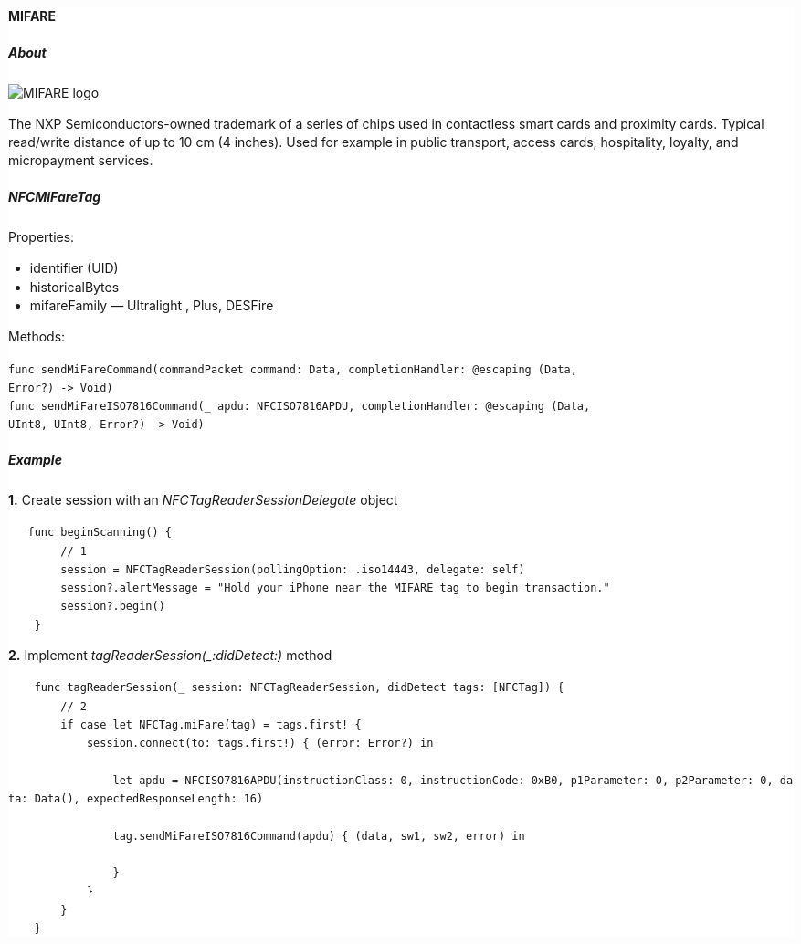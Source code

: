 ```
```

#### MIFARE

##### About

![MIFARE logo](https://raw.githubusercontent.com/swiftingio/blog/%2353-nfc-ios13/Images/mifare_logo_rgb.png)

The NXP Semiconductors-owned trademark of a series of chips used in contactless smart cards and proximity cards. Typical read/write distance of up to 10 cm (4 inches).
Used for example in public transport, access cards, hospitality, loyalty, and micropayment services.

##### NFCMiFareTag 

Properties:

- identifier (UID)
- historicalBytes
- mifareFamily — Ultralight , Plus, DESFire

Methods:

```
func sendMiFareCommand(commandPacket command: Data, completionHandler: @escaping (Data,
Error?) -> Void)
func sendMiFareISO7816Command(_ apdu: NFCISO7816APDU, completionHandler: @escaping (Data,
UInt8, UInt8, Error?) -> Void)
```

##### Example

**1.** Create session with an *NFCTagReaderSessionDelegate* object

```
   func beginScanning() {
        // 1
        session = NFCTagReaderSession(pollingOption: .iso14443, delegate: self)
        session?.alertMessage = "Hold your iPhone near the MIFARE tag to begin transaction."
        session?.begin()
    }
```

**2.** Implement *tagReaderSession(_:didDetect:)* method

```
    func tagReaderSession(_ session: NFCTagReaderSession, didDetect tags: [NFCTag]) {
        // 2
        if case let NFCTag.miFare(tag) = tags.first! {
            session.connect(to: tags.first!) { (error: Error?) in
                
                let apdu = NFCISO7816APDU(instructionClass: 0, instructionCode: 0xB0, p1Parameter: 0, p2Parameter: 0, data: Data(), expectedResponseLength: 16)
                
                tag.sendMiFareISO7816Command(apdu) { (data, sw1, sw2, error) in
                    
                }
            }
        }
    }
```
